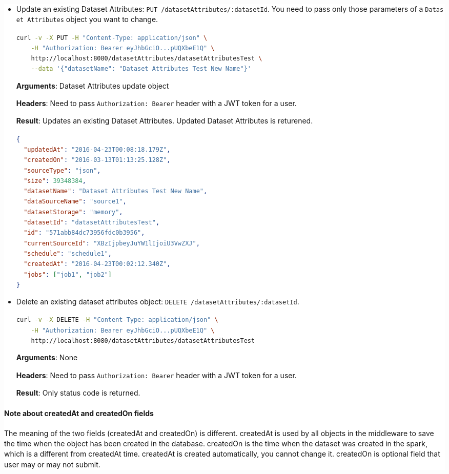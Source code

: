 - Update an existing Dataset Attributes: `PUT /datasetAttributes/:datasetId`. You need to pass only those parameters of a `Dataset Attributes` object you want to change.

    ```bash
    curl -v -X PUT -H "Content-Type: application/json" \
        -H "Authorization: Bearer eyJhbGciO...pUQXbeE1Q" \
        http://localhost:8080/datasetAttributes/datasetAttributesTest \
        --data '{"datasetName": "Dataset Attributes Test New Name"}'
    ```

    **Arguments**: Dataset Attributes update object

    **Headers**: Need to pass `Authorization: Bearer` header with a JWT token for a user.

    **Result**: Updates an existing Dataset Attributes. Updated Dataset Attributes is returened.

    ```json
    {
      "updatedAt": "2016-04-23T00:08:18.179Z",
      "createdOn": "2016-03-13T01:13:25.128Z",
      "sourceType": "json",
      "size": 39348384,
      "datasetName": "Dataset Attributes Test New Name",
      "dataSourceName": "source1",
      "datasetStorage": "memory",
      "datasetId": "datasetAttributesTest",
      "id": "571abb84dc73956fdc0b3956",
      "currentSourceId": "XBzIjpbeyJuYW1lIjoiU3VwZXJ",
      "schedule": "schedule1",
      "createdAt": "2016-04-23T00:02:12.340Z",
      "jobs": ["job1", "job2"]
    }
    ```

- Delete an existing dataset attributes object: `DELETE /datasetAttributes/:datasetId`.

    ```bash
    curl -v -X DELETE -H "Content-Type: application/json" \
        -H "Authorization: Bearer eyJhbGciO...pUQXbeE1Q" \
        http://localhost:8080/datasetAttributes/datasetAttributesTest
    ```

    **Arguments**: None

    **Headers**: Need to pass `Authorization: Bearer` header with a JWT token for a user.

    **Result**: Only status code is returned.
    
#### Note about createdAt and createdOn fields

The meaning of the two fields (createdAt and createdOn) is different.
createdAt is used by all objects in the middleware to save the time when the object has been created in the database.
createdOn is the time when the dataset was created in the spark, which is a different from createdAt time. 
createdAt is created automatically, you cannot change it. createdOn is optional field that user may or may not submit.
